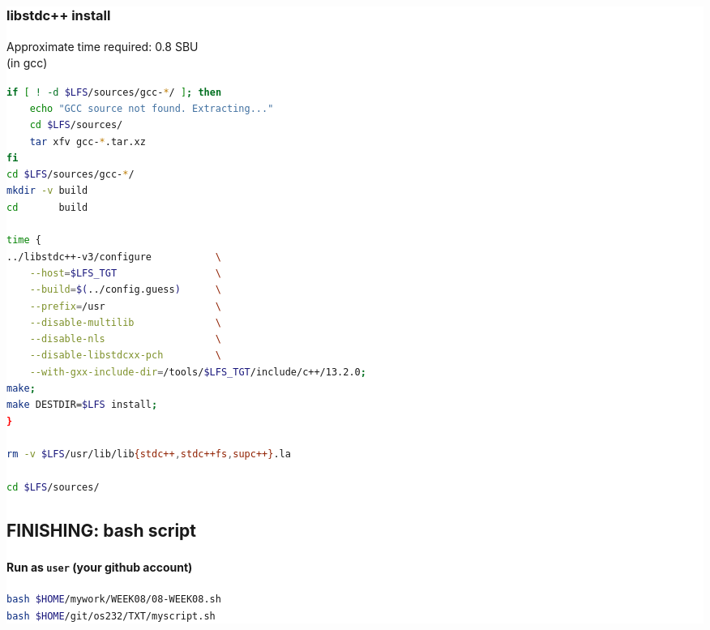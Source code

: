 ### libstdc++ install
Approximate time required: 0.8 SBU\
(in gcc)
```bash
if [ ! -d $LFS/sources/gcc-*/ ]; then
    echo "GCC source not found. Extracting..."
    cd $LFS/sources/
    tar xfv gcc-*.tar.xz
fi
cd $LFS/sources/gcc-*/
mkdir -v build
cd       build

time {
../libstdc++-v3/configure           \
    --host=$LFS_TGT                 \
    --build=$(../config.guess)      \
    --prefix=/usr                   \
    --disable-multilib              \
    --disable-nls                   \
    --disable-libstdcxx-pch         \
    --with-gxx-include-dir=/tools/$LFS_TGT/include/c++/13.2.0;
make;
make DESTDIR=$LFS install;
}

rm -v $LFS/usr/lib/lib{stdc++,stdc++fs,supc++}.la

cd $LFS/sources/
```


## FINISHING: bash script
#### Run as `user` (your github account)
```bash
bash $HOME/mywork/WEEK08/08-WEEK08.sh
bash $HOME/git/os232/TXT/myscript.sh
```